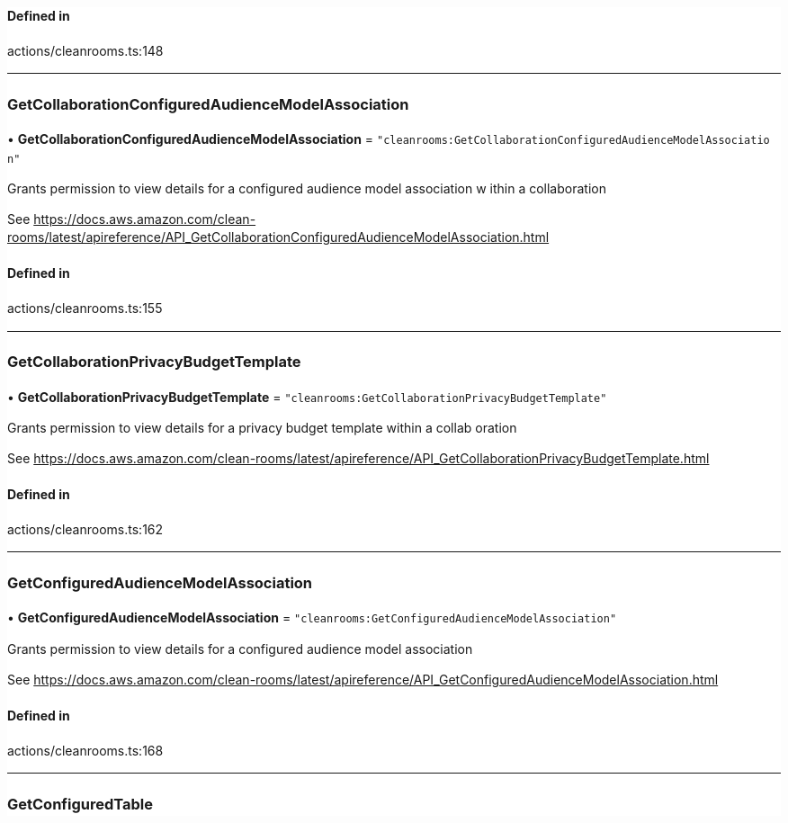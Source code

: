 #### Defined in

actions/cleanrooms.ts:148

___

### GetCollaborationConfiguredAudienceModelAssociation

• **GetCollaborationConfiguredAudienceModelAssociation** = ``"cleanrooms:GetCollaborationConfiguredAudienceModelAssociation"``

Grants permission to view details for a configured audience model association w
ithin a collaboration

See https://docs.aws.amazon.com/clean-rooms/latest/apireference/API_GetCollaborationConfiguredAudienceModelAssociation.html

#### Defined in

actions/cleanrooms.ts:155

___

### GetCollaborationPrivacyBudgetTemplate

• **GetCollaborationPrivacyBudgetTemplate** = ``"cleanrooms:GetCollaborationPrivacyBudgetTemplate"``

Grants permission to view details for a privacy budget template within a collab
oration

See https://docs.aws.amazon.com/clean-rooms/latest/apireference/API_GetCollaborationPrivacyBudgetTemplate.html

#### Defined in

actions/cleanrooms.ts:162

___

### GetConfiguredAudienceModelAssociation

• **GetConfiguredAudienceModelAssociation** = ``"cleanrooms:GetConfiguredAudienceModelAssociation"``

Grants permission to view details for a configured audience model association

See https://docs.aws.amazon.com/clean-rooms/latest/apireference/API_GetConfiguredAudienceModelAssociation.html

#### Defined in

actions/cleanrooms.ts:168

___

### GetConfiguredTable
